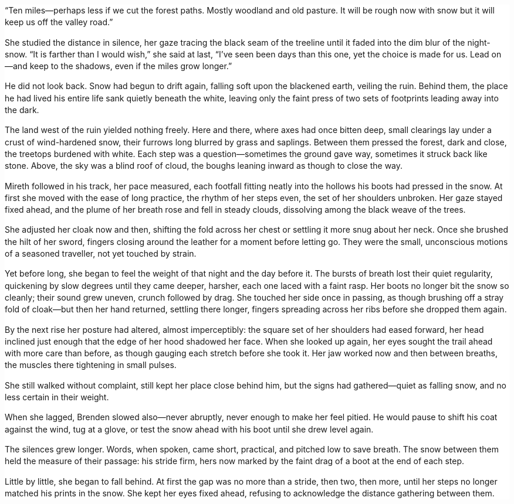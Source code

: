 “Ten miles—perhaps less if we cut the forest paths. Mostly woodland and old pasture. It will be rough now with snow but it will keep us off the valley road.”

She studied the distance in silence, her gaze tracing the black seam of the treeline until it faded into the dim blur of the night-snow. “It is farther than I would wish,” she said at last, “I’ve seen been days than this one, yet the choice is made for us. Lead on—and keep to the shadows, even if the miles grow longer.”

He did not look back. Snow had begun to drift again, falling soft upon the blackened earth, veiling the ruin. Behind them, the place he had lived his entire life sank quietly beneath the white, leaving only the faint press of two sets of footprints leading away into the dark.

The land west of the ruin yielded nothing freely. Here and there, where axes had once bitten deep, small clearings lay under a crust of wind-hardened snow, their furrows long blurred by grass and saplings. Between them pressed the forest, dark and close, the treetops burdened with white. Each step was a question—sometimes the ground gave way, sometimes it struck back like stone. Above, the sky was a blind roof of cloud, the boughs leaning inward as though to close the way.

Mireth followed in his track, her pace measured, each footfall fitting neatly into the hollows his boots had pressed in the snow. At first she moved with the ease of long practice, the rhythm of her steps even, the set of her shoulders unbroken. Her gaze stayed fixed ahead, and the plume of her breath rose and fell in steady clouds, dissolving among the black weave of the trees.

She adjusted her cloak now and then, shifting the fold across her chest or settling it more snug about her neck. Once she brushed the hilt of her sword, fingers closing around the leather for a moment before letting go. They were the small, unconscious motions of a seasoned traveller, not yet touched by strain.

Yet before long, she began to feel the weight of that night and the day before it. The bursts of breath lost their quiet regularity, quickening by slow degrees until they came deeper, harsher, each one laced with a faint rasp. Her boots no longer bit the snow so cleanly; their sound grew uneven, crunch followed by drag. She touched her side once in passing, as though brushing off a stray fold of cloak—but then her hand returned, settling there longer, fingers spreading across her ribs before she dropped them again.

By the next rise her posture had altered, almost imperceptibly: the square set of her shoulders had eased forward, her head inclined just enough that the edge of her hood shadowed her face. When she looked up again, her eyes sought the trail ahead with more care than before, as though gauging each stretch before she took it. Her jaw worked now and then between breaths, the muscles there tightening in small pulses.

She still walked without complaint, still kept her place close behind him, but the signs had gathered—quiet as falling snow, and no less certain in their weight.

When she lagged, Brenden slowed also—never abruptly, never enough to make her feel pitied. He would pause to shift his coat against the wind, tug at a glove, or test the snow ahead with his boot until she drew level again.

The silences grew longer. Words, when spoken, came short, practical, and pitched low to save breath. The snow between them held the measure of their passage: his stride firm, hers now marked by the faint drag of a boot at the end of each step.

Little by little, she began to fall behind. At first the gap was no more than a stride, then two, then more, until her steps no longer matched his prints in the snow. She kept her eyes fixed ahead, refusing to acknowledge the distance gathering between them.

